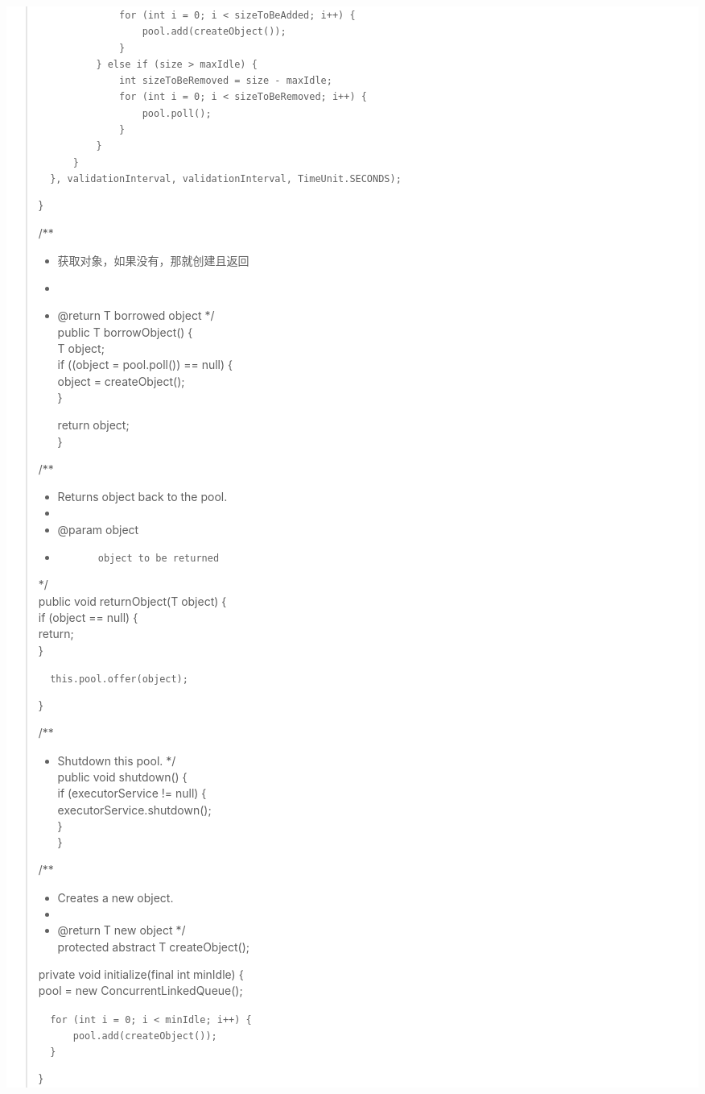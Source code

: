 >                   for (int i = 0; i < sizeToBeAdded; i++) {  
>                       pool.add(createObject());  
>                   }  
>               } else if (size > maxIdle) {  
>                   int sizeToBeRemoved = size - maxIdle;  
>                   for (int i = 0; i < sizeToBeRemoved; i++) {  
>                       pool.poll();  
>                   }  
>               }  
>           }  
>       }, validationInterval, validationInterval, TimeUnit.SECONDS);  
>   }  
>
>   /** 
>    * 获取对象，如果没有，那就创建且返回 
>    *  
>    * @return T borrowed object 
>    */  
>   public T borrowObject() {  
>       T object;  
>       if ((object = pool.poll()) == null) {  
>           object = createObject();  
>       }  
>
>       return object;  
>   }  
>
>   /** 
>    * Returns object back to the pool. 
>    *  
>    * @param object 
>    *            object to be returned 
>    */  
>   public void returnObject(T object) {  
>       if (object == null) {  
>           return;  
>       }  
>
>       this.pool.offer(object);  
>   }  
>
>   /** 
>    * Shutdown this pool. 
>    */  
>   public void shutdown() {  
>       if (executorService != null) {  
>           executorService.shutdown();  
>       }  
>   }  
>
>   /** 
>    * Creates a new object. 
>    *  
>    * @return T new object 
>    */  
>   protected abstract T createObject();  
>
>   private void initialize(final int minIdle) {  
>       pool = new ConcurrentLinkedQueue<T>();  
>
>       for (int i = 0; i < minIdle; i++) {  
>           pool.add(createObject());  
>       }  
>   }  